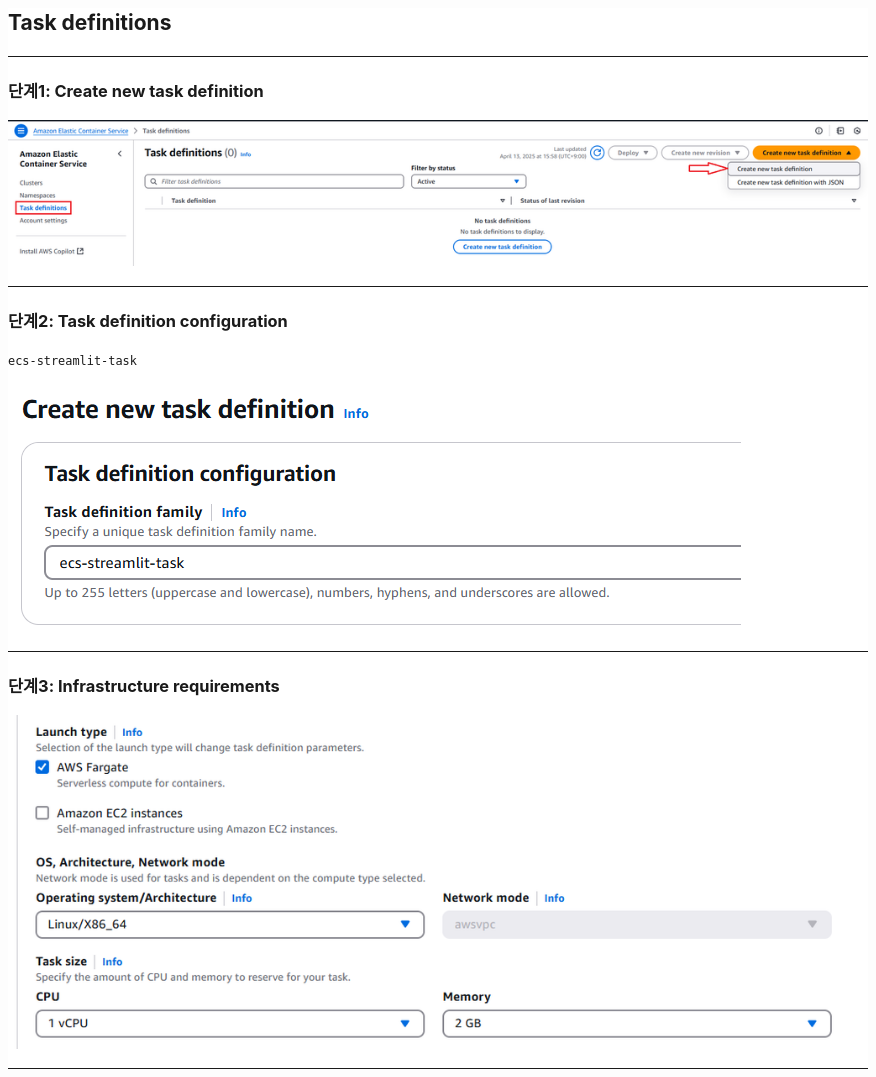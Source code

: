 ## Task definitions

---
### 단계1: Create new task definition
![alt text](./img/image-94.png)

---
### 단계2: Task definition configuration
```shell
ecs-streamlit-task
```
![alt text](./img/image-95.png)

---
### 단계3: Infrastructure requirements
![alt text](./img/image-96.png)

---